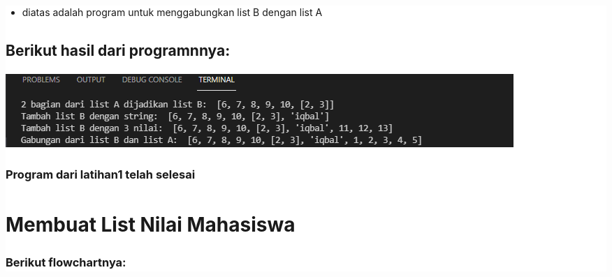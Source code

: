 - diatas adalah program untuk menggabungkan list B dengan list A
## Berikut hasil dari programnnya:
![gambar4](ScreenShoot/ss4.png)
### Program dari latihan1 telah selesai

# Membuat List Nilai Mahasiswa
### Berikut flowchartnya: